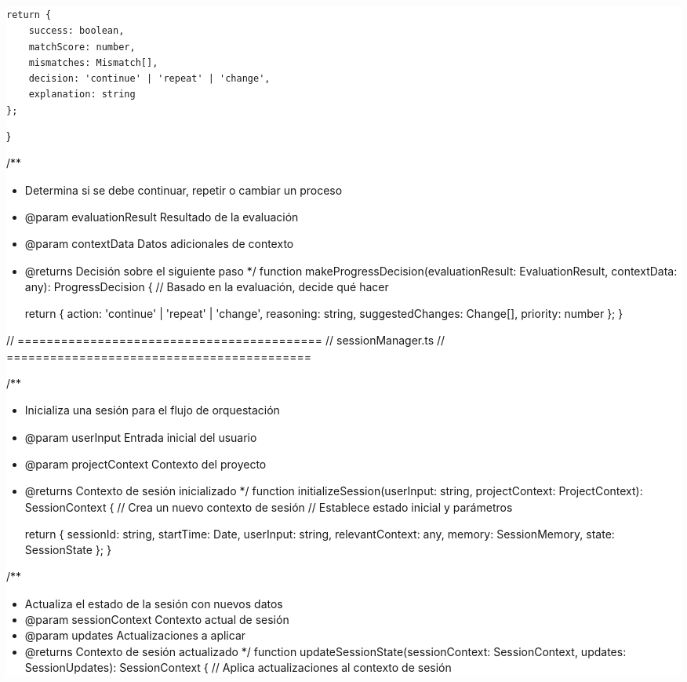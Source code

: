     return {
        success: boolean,
        matchScore: number,
        mismatches: Mismatch[],
        decision: 'continue' | 'repeat' | 'change',
        explanation: string
    };
}

/**
 * Determina si se debe continuar, repetir o cambiar un proceso
 * @param evaluationResult Resultado de la evaluación
 * @param contextData Datos adicionales de contexto
 * @returns Decisión sobre el siguiente paso
 */
function makeProgressDecision(evaluationResult: EvaluationResult, contextData: any): ProgressDecision {
    // Basado en la evaluación, decide qué hacer
    
    return {
        action: 'continue' | 'repeat' | 'change',
        reasoning: string,
        suggestedChanges: Change[],
        priority: number
    };
}

// ==========================================
// sessionManager.ts
// ==========================================

/**
 * Inicializa una sesión para el flujo de orquestación
 * @param userInput Entrada inicial del usuario
 * @param projectContext Contexto del proyecto
 * @returns Contexto de sesión inicializado
 */
function initializeSession(userInput: string, projectContext: ProjectContext): SessionContext {
    // Crea un nuevo contexto de sesión
    // Establece estado inicial y parámetros
    
    return {
        sessionId: string,
        startTime: Date,
        userInput: string,
        relevantContext: any,
        memory: SessionMemory,
        state: SessionState
    };
}

/**
 * Actualiza el estado de la sesión con nuevos datos
 * @param sessionContext Contexto actual de sesión
 * @param updates Actualizaciones a aplicar
 * @returns Contexto de sesión actualizado
 */
function updateSessionState(sessionContext: SessionContext, updates: SessionUpdates): SessionContext {
    // Aplica actualizaciones al contexto de sesión
    